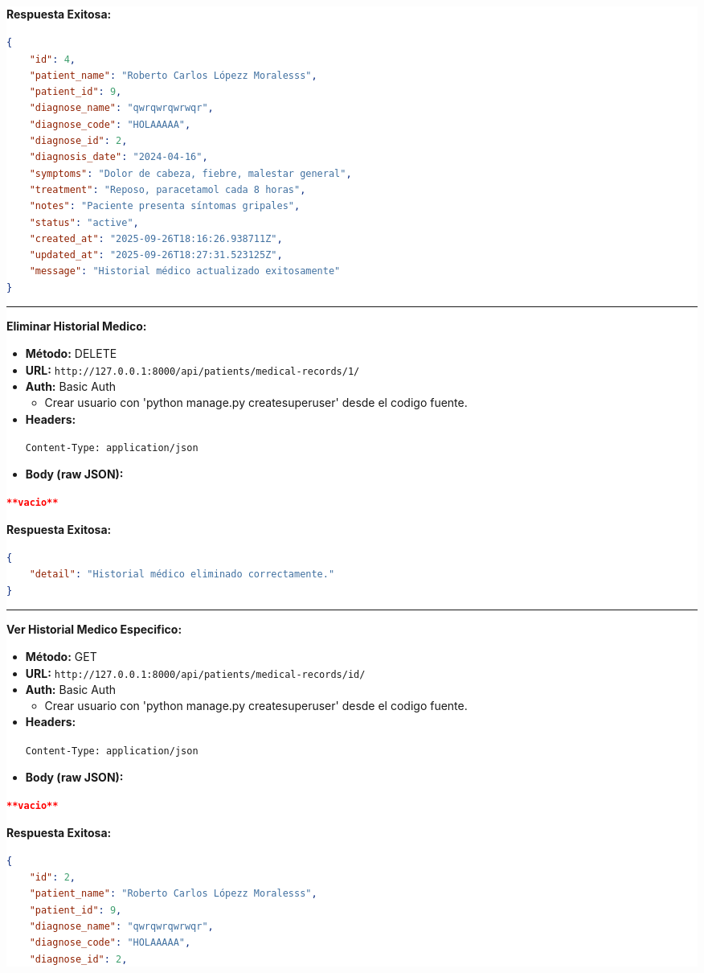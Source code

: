 ```json
```
**Respuesta Exitosa:**
```json
{
    "id": 4,
    "patient_name": "Roberto Carlos Lópezz Moralesss",
    "patient_id": 9,
    "diagnose_name": "qwrqwrqwrwqr",
    "diagnose_code": "HOLAAAAA",
    "diagnose_id": 2,
    "diagnosis_date": "2024-04-16",
    "symptoms": "Dolor de cabeza, fiebre, malestar general",
    "treatment": "Reposo, paracetamol cada 8 horas",
    "notes": "Paciente presenta síntomas gripales",
    "status": "active",
    "created_at": "2025-09-26T18:16:26.938711Z",
    "updated_at": "2025-09-26T18:27:31.523125Z",
    "message": "Historial médico actualizado exitosamente"
}
```

---------------------------------------------------------------------------------------------------------------------------

**Eliminar Historial Medico:**
- **Método:** DELETE
- **URL:** `http://127.0.0.1:8000/api/patients/medical-records/1/`
- **Auth:** Basic Auth
  - Crear usuario con 'python manage.py createsuperuser' desde el codigo fuente.
- **Headers:**
  ```
  Content-Type: application/json
  ```
- **Body (raw JSON):**
```json
**vacio**
```
**Respuesta Exitosa:**
```json
{
    "detail": "Historial médico eliminado correctamente."
}
```

---------------------------------------------------------------------------------------------------------------------------

**Ver Historial Medico Especifico:**
- **Método:** GET
- **URL:** `http://127.0.0.1:8000/api/patients/medical-records/id/`
- **Auth:** Basic Auth
  - Crear usuario con 'python manage.py createsuperuser' desde el codigo fuente.
- **Headers:**
  ```
  Content-Type: application/json
  ```
- **Body (raw JSON):**
```json
**vacio**
```
**Respuesta Exitosa:**
```json
{
    "id": 2,
    "patient_name": "Roberto Carlos Lópezz Moralesss",
    "patient_id": 9,
    "diagnose_name": "qwrqwrqwrwqr",
    "diagnose_code": "HOLAAAAA",
    "diagnose_id": 2,
```